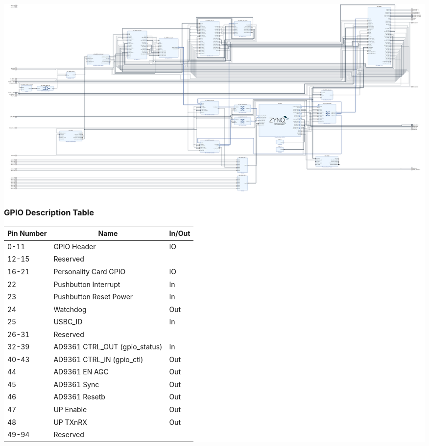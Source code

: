 [![Block Diagram](images/bd/gr-iio.jpg)](images/bd/gr-iio.jpg)

</center>

### GPIO Description Table  

<center>

| Pin Number | Name                          | In/Out |
| ---------- | ----------------------------- | ------ |
| 0-11       | GPIO Header                   | IO     |
| 12-15      | Reserved                      |        |
| 16-21      | Personality Card GPIO         | IO     |
| 22         | Pushbutton Interrupt          | In     |
| 23         | Pushbutton Reset Power        | In     |
| 24         | Watchdog                      | Out    |
| 25         | USBC_ID                       | In     |
| 26-31      | Reserved                      |        |
| 32-39      | AD9361 CTRL_OUT (gpio_status) | In     |
| 40-43      | AD9361 CTRL_IN (gpio_ctl)     | Out    |
| 44         | AD9361 EN AGC                 | Out    |
| 45         | AD9361 Sync                   | Out    |
| 46         | AD9361 Resetb                 | Out    |
| 47         | UP Enable                     | Out    |
| 48         | UP TXnRX                      | Out    |
| 49-94      | Reserved                      |        | 
